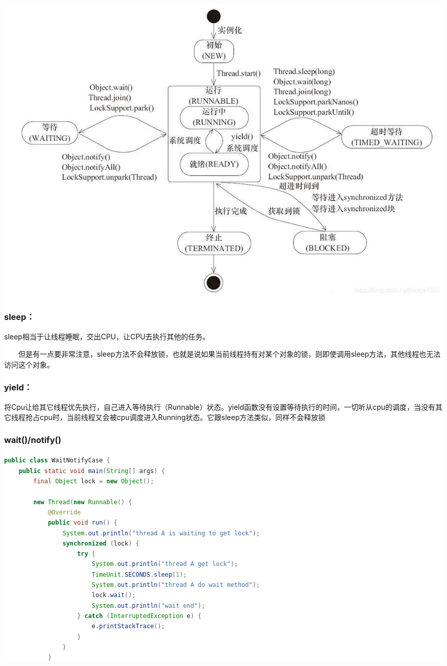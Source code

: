 ![](img/20181120173640764.jpg)

### sleep：

sleep相当于让线程睡眠，交出CPU，让CPU去执行其他的任务。

　　但是有一点要非常注意，sleep方法不会释放锁，也就是说如果当前线程持有对某个对象的锁，则即使调用sleep方法，其他线程也无法访问这个对象。

### yield：

将Cpu让给其它线程优先执行，自己进入等待执行（Runnable）状态。yield函数没有设置等待执行的时间，一切听从cpu的调度，当没有其它线程抢占cpu时，当前线程又会被cpu调度进入Running状态。它跟sleep方法类似，同样不会释放锁

### wait()/notify()

```java
public class WaitNotifyCase {
    public static void main(String[] args) {
        final Object lock = new Object();

        new Thread(new Runnable() {
            @Override
            public void run() {
                System.out.println("thread A is waiting to get lock");
                synchronized (lock) {
                    try {
                        System.out.println("thread A get lock");
                        TimeUnit.SECONDS.sleep(1);
                        System.out.println("thread A do wait method");
                        lock.wait();
                        System.out.println("wait end");
                    } catch (InterruptedException e) {
                        e.printStackTrace();
                    }
                }
            }
```